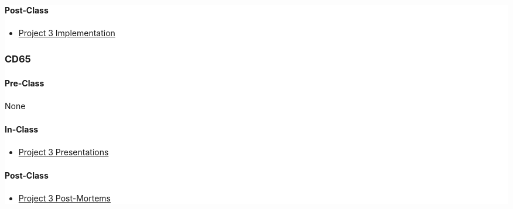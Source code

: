 #### Post-Class

* [Project 3 Implementation](../../projects/project-3-full-stack-game.md)

### CD65

#### Pre-Class

None

#### In-Class

* [Project 3 Presentations](../../course-logistics/course-methodology.md#project-presentations)

#### Post-Class

* [Project 3 Post-Mortems](../../projects/project-3-full-stack-game.md#post-mortem-meeting)

